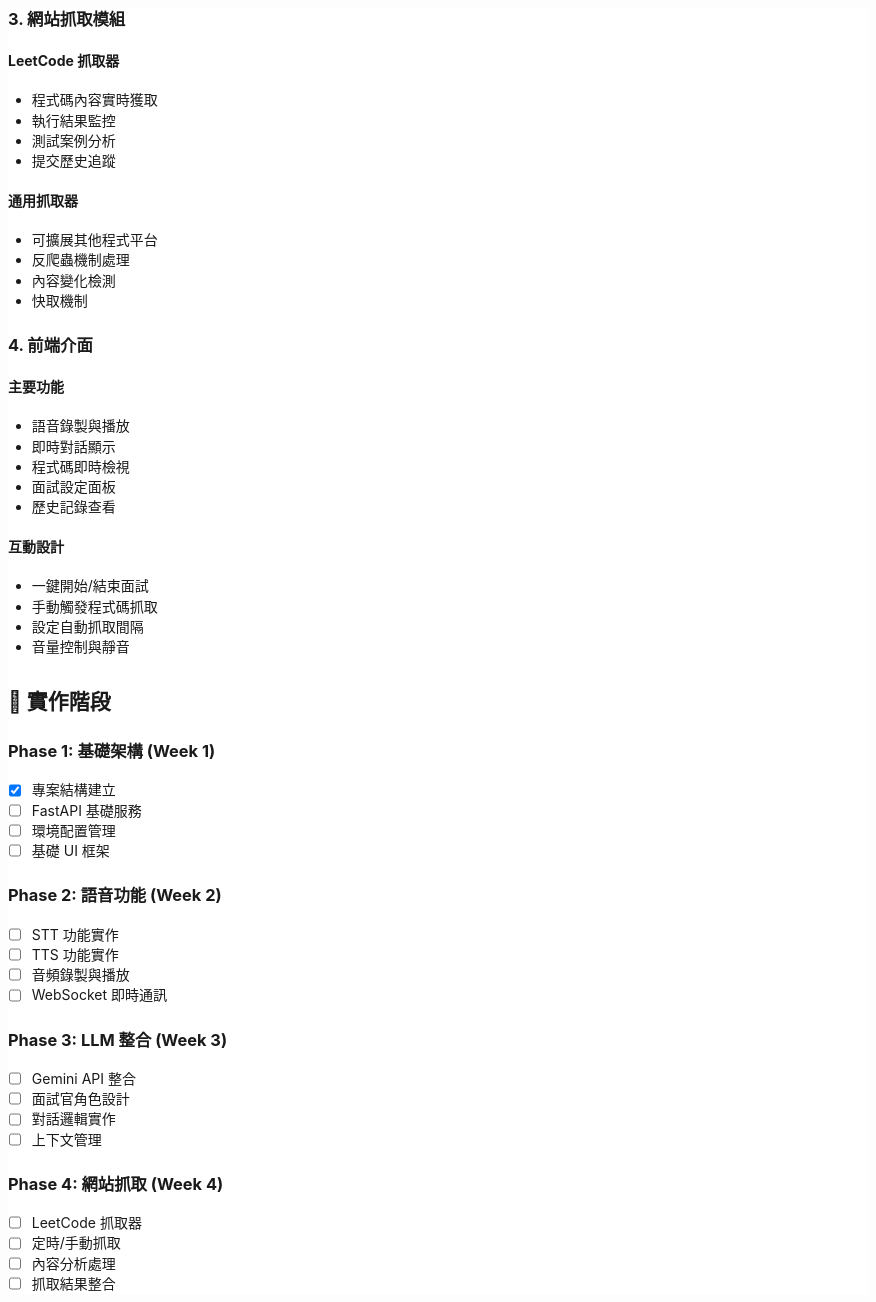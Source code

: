 ### 3. 網站抓取模組
#### LeetCode 抓取器
- 程式碼內容實時獲取
- 執行結果監控
- 測試案例分析
- 提交歷史追蹤

#### 通用抓取器
- 可擴展其他程式平台
- 反爬蟲機制處理
- 內容變化檢測
- 快取機制

### 4. 前端介面
#### 主要功能
- 語音錄製與播放
- 即時對話顯示
- 程式碼即時檢視
- 面試設定面板
- 歷史記錄查看

#### 互動設計
- 一鍵開始/結束面試
- 手動觸發程式碼抓取
- 設定自動抓取間隔
- 音量控制與靜音

## 🚀 實作階段

### Phase 1: 基礎架構 (Week 1)
- [x] 專案結構建立
- [ ] FastAPI 基礎服務
- [ ] 環境配置管理
- [ ] 基礎 UI 框架

### Phase 2: 語音功能 (Week 2)
- [ ] STT 功能實作
- [ ] TTS 功能實作
- [ ] 音頻錄製與播放
- [ ] WebSocket 即時通訊

### Phase 3: LLM 整合 (Week 3)
- [ ] Gemini API 整合
- [ ] 面試官角色設計
- [ ] 對話邏輯實作
- [ ] 上下文管理

### Phase 4: 網站抓取 (Week 4)
- [ ] LeetCode 抓取器
- [ ] 定時/手動抓取
- [ ] 內容分析處理
- [ ] 抓取結果整合
